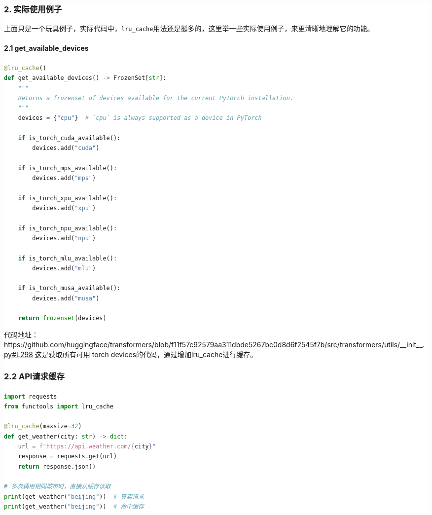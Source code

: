 ### 2. 实际使用例子
上面只是一个玩具例子，实际代码中，`lru_cache`用法还是挺多的，这里举一些实际使用例子，来更清晰地理解它的功能。
#### 2.1 get_available_devices
```python
@lru_cache()
def get_available_devices() -> FrozenSet[str]:
    """
    Returns a frozenset of devices available for the current PyTorch installation.
    """
    devices = {"cpu"}  # `cpu` is always supported as a device in PyTorch

    if is_torch_cuda_available():
        devices.add("cuda")

    if is_torch_mps_available():
        devices.add("mps")

    if is_torch_xpu_available():
        devices.add("xpu")

    if is_torch_npu_available():
        devices.add("npu")

    if is_torch_mlu_available():
        devices.add("mlu")

    if is_torch_musa_available():
        devices.add("musa")

    return frozenset(devices)

```
代码地址： <https://github.com/huggingface/transformers/blob/f11f57c92579aa311dbde5267bc0d8d6f2545f7b/src/transformers/utils/__init__.py#L298>
这是获取所有可用 torch devices的代码，通过增加lru_cache进行缓存。

### 2.2 API请求缓存
```python
import requests
from functools import lru_cache

@lru_cache(maxsize=32)
def get_weather(city: str) -> dict:
    url = f"https://api.weather.com/{city}"
    response = requests.get(url)
    return response.json()

# 多次调用相同城市时，直接从缓存读取
print(get_weather("beijing"))  # 真实请求
print(get_weather("beijing"))  # 命中缓存
```
